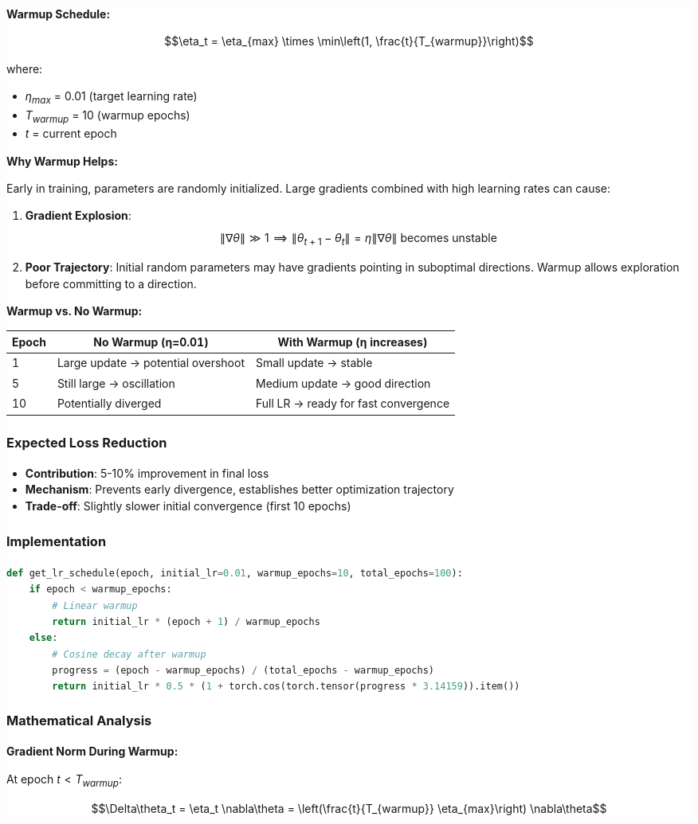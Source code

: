 **Warmup Schedule:**

$$\eta_t = \eta_{max} \times \min\left(1, \frac{t}{T_{warmup}}\right)$$

where:
- $\eta_{max}$ = 0.01 (target learning rate)
- $T_{warmup}$ = 10 (warmup epochs)
- $t$ = current epoch

**Why Warmup Helps:**

Early in training, parameters are randomly initialized. Large gradients combined with high learning rates can cause:

1. **Gradient Explosion**:
   $$\|\nabla\theta\| \gg 1 \implies \|\theta_{t+1} - \theta_t\| = \eta \|\nabla\theta\| \text{ becomes unstable}$$

2. **Poor Trajectory**:
   Initial random parameters may have gradients pointing in suboptimal directions. Warmup allows exploration before committing to a direction.

**Warmup vs. No Warmup:**

| Epoch | No Warmup (η=0.01) | With Warmup (η increases) |
|-------|-------------------|--------------------------|
| 1     | Large update → potential overshoot | Small update → stable |
| 5     | Still large → oscillation | Medium update → good direction |
| 10    | Potentially diverged | Full LR → ready for fast convergence |

### Expected Loss Reduction
- **Contribution**: 5-10% improvement in final loss
- **Mechanism**: Prevents early divergence, establishes better optimization trajectory
- **Trade-off**: Slightly slower initial convergence (first 10 epochs)

### Implementation
```python
def get_lr_schedule(epoch, initial_lr=0.01, warmup_epochs=10, total_epochs=100):
    if epoch < warmup_epochs:
        # Linear warmup
        return initial_lr * (epoch + 1) / warmup_epochs
    else:
        # Cosine decay after warmup
        progress = (epoch - warmup_epochs) / (total_epochs - warmup_epochs)
        return initial_lr * 0.5 * (1 + torch.cos(torch.tensor(progress * 3.14159)).item())
```

### Mathematical Analysis

**Gradient Norm During Warmup:**

At epoch $t < T_{warmup}$:

$$\Delta\theta_t = \eta_t \nabla\theta = \left(\frac{t}{T_{warmup}} \eta_{max}\right) \nabla\theta$$
